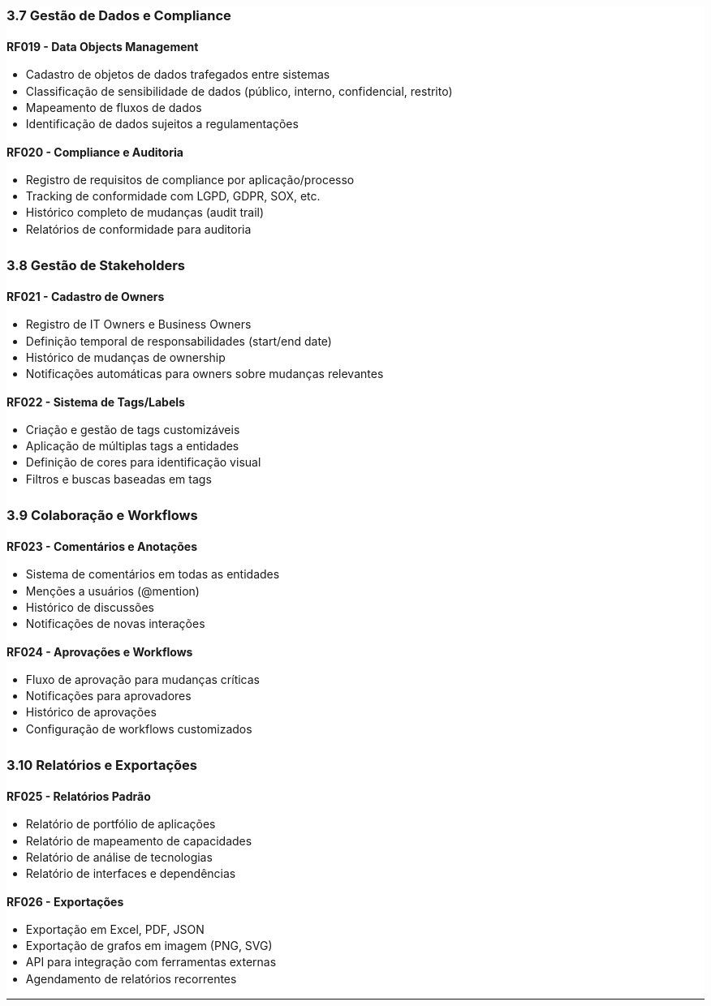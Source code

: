 ### 3.7 Gestão de Dados e Compliance

**RF019 - Data Objects Management**
- Cadastro de objetos de dados trafegados entre sistemas
- Classificação de sensibilidade de dados (público, interno, confidencial, restrito)
- Mapeamento de fluxos de dados
- Identificação de dados sujeitos a regulamentações

**RF020 - Compliance e Auditoria**
- Registro de requisitos de compliance por aplicação/processo
- Tracking de conformidade com LGPD, GDPR, SOX, etc.
- Histórico completo de mudanças (audit trail)
- Relatórios de conformidade para auditoria

### 3.8 Gestão de Stakeholders

**RF021 - Cadastro de Owners**
- Registro de IT Owners e Business Owners
- Definição temporal de responsabilidades (start/end date)
- Histórico de mudanças de ownership
- Notificações automáticas para owners sobre mudanças relevantes

**RF022 - Sistema de Tags/Labels**
- Criação e gestão de tags customizáveis
- Aplicação de múltiplas tags a entidades
- Definição de cores para identificação visual
- Filtros e buscas baseadas em tags

### 3.9 Colaboração e Workflows

**RF023 - Comentários e Anotações**
- Sistema de comentários em todas as entidades
- Menções a usuários (@mention)
- Histórico de discussões
- Notificações de novas interações

**RF024 - Aprovações e Workflows**
- Fluxo de aprovação para mudanças críticas
- Notificações para aprovadores
- Histórico de aprovações
- Configuração de workflows customizados

### 3.10 Relatórios e Exportações

**RF025 - Relatórios Padrão**
- Relatório de portfólio de aplicações
- Relatório de mapeamento de capacidades
- Relatório de análise de tecnologias
- Relatório de interfaces e dependências

**RF026 - Exportações**
- Exportação em Excel, PDF, JSON
- Exportação de grafos em imagem (PNG, SVG)
- API para integração com ferramentas externas
- Agendamento de relatórios recorrentes

---